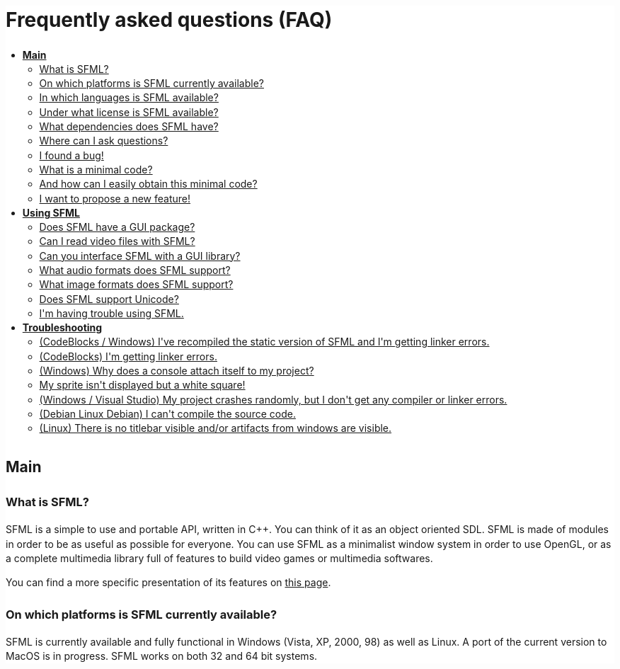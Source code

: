 # Frequently asked questions (FAQ)

- **[Main](#main_)**
  - [What is SFML?](#whatis)
  - [On which platforms is SFML currently available?](#platforms)
  - [In which languages is SFML available?](#languages)
  - [Under what license is SFML available?](#license)
  - [What dependencies does SFML have?](#dependencies)
  - [Where can I ask questions?](#questions)
  - [I found a bug!](#bug)
  - [What is a minimal code?](#minimal)
  - [And how can I easily obtain this minimal code?](#obtain_minimal)
  - [I want to propose a new feature!](#feature_request)
- [**Using SFML**](#using_sfml)
  - [Does SFML have a GUI package?](#gui_package)
  - [Can I read video files with SFML?](#video)
  - [Can you interface SFML with a GUI library?](#embed_gui)
  - [What audio formats does SFML support?](#audio_formats)
  - [What image formats does SFML support?](#image_formats)
  - [Does SFML support Unicode?](#unicode)
  - [I'm having trouble using SFML.](#trouble)
- [**Troubleshooting**](#troubleshooting)
  - [(CodeBlocks / Windows) I've recompiled the static version of SFML and I'm getting linker errors.](#cb_win_static)
  - [(CodeBlocks) I'm getting linker errors.](#cb_linker)
  - [(Windows) Why does a console attach itself to my project?](#win_console)
  - [My sprite isn't displayed but a white square!](#sprite_white)
  - [(Windows / Visual Studio) My project crashes randomly, but I don't get any compiler or linker errors.](#win_vs_crash)
  - [(Debian Linux Debian) I can't compile the source code.](#deb_linux_compile)
  - [(Linux) There is no titlebar visible and/or artifacts from windows are visible.](#linux_titlebar)
  

## <a name="main_"/>Main

### <a name="whatis"/>What is SFML?

SFML is a simple to use and portable API, written in C++. You can think of it as an object oriented SDL. SFML is made of modules in order to be as useful as possible for everyone. You can use SFML as a minimalist window system in order to use OpenGL, or as a complete multimedia library full of features to build video games or multimedia softwares.

You can find a more specific presentation of its features on [this page](http://www.sfml-dev.org/features.php).

### <a name="platforms"/>On which platforms is SFML currently available?

SFML is currently available and fully functional in Windows (Vista, XP, 2000, 98) as well as Linux. A port of the current version to MacOS is in progress. SFML works on both 32 and 64 bit systems.
